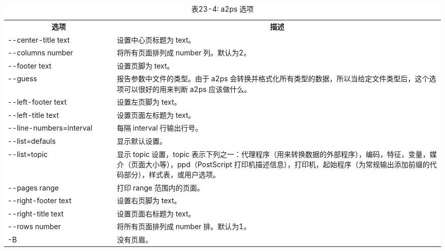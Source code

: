 <table class="multi">
<caption class="cap">表23-4: a2ps 选项</caption>
<tr>
<th class="title" width="25%">选项</th>
<th class="title">描述</th>
</tr>
<tr>
<td valign="top">--center-title text</td>
<td valign="top">设置中心页标题为 text。</td>
</tr>
<tr>
<td valign="top">--columns number</td>
<td valign="top">将所有页面排列成 number 列。默认为2。</td>
</tr>
<tr>
<td valign="top">--footer text</td>
<td valign="top">设置页脚为 text。</td>
</tr>
<tr>
<td valign="top">--guess</td>
<td valign="top">报告参数中文件的类型。由于 a2ps 会转换并格式化所有类型的数据，所以当给定文件类型后，这个选项可以很好的用来判断 a2ps 应该做什么。</td>
</tr>
<tr>
<td valign="top">--left-footer text</td>
<td valign="top">设置左页脚为 text。</td>
</tr>
<tr>
<td valign="top">--left-title text</td>
<td valign="top">设置页面左标题为 text。</td>
</tr>
<tr>
<td valign="top">--line-numbers=interval</td>
<td valign="top">每隔 interval 行输出行号。</td>
</tr>
<tr>
<td valign="top">--list=defauls</td>
<td valign="top">显示默认设置。</td>
</tr>
<tr>
<td valign="top">--list=topic</td>
<td valign="top">显示 topic 设置，topic 表示下列之一：代理程序（用来转换数据的外部程序），编码，特征，变量，媒介（页面大小等），ppd（PostScript 打印机描述信息），打印机，起始程序（为常规输出添加前缀的代码部分），样式表，或用户选项。</td>
</tr>
<tr>
<td valign="top">--pages range</td>
<td valign="top">打印 range 范围内的页面。</td>
</tr>
<tr>
<td valign="top">--right-footer text</td>
<td valign="top">设置右页脚为 text。</td>
</tr>
<tr>
<td valign="top">--right-title text</td>
<td valign="top">设置页面右标题为 text。</td>
</tr>
<tr>
<td valign="top">--rows number</td>
<td valign="top">将所有页面排列成 number 排。默认为1。</td>
</tr>
<tr>
<td valign="top">-B</td>
<td valign="top">没有页眉。</td>
</tr>
<tr>